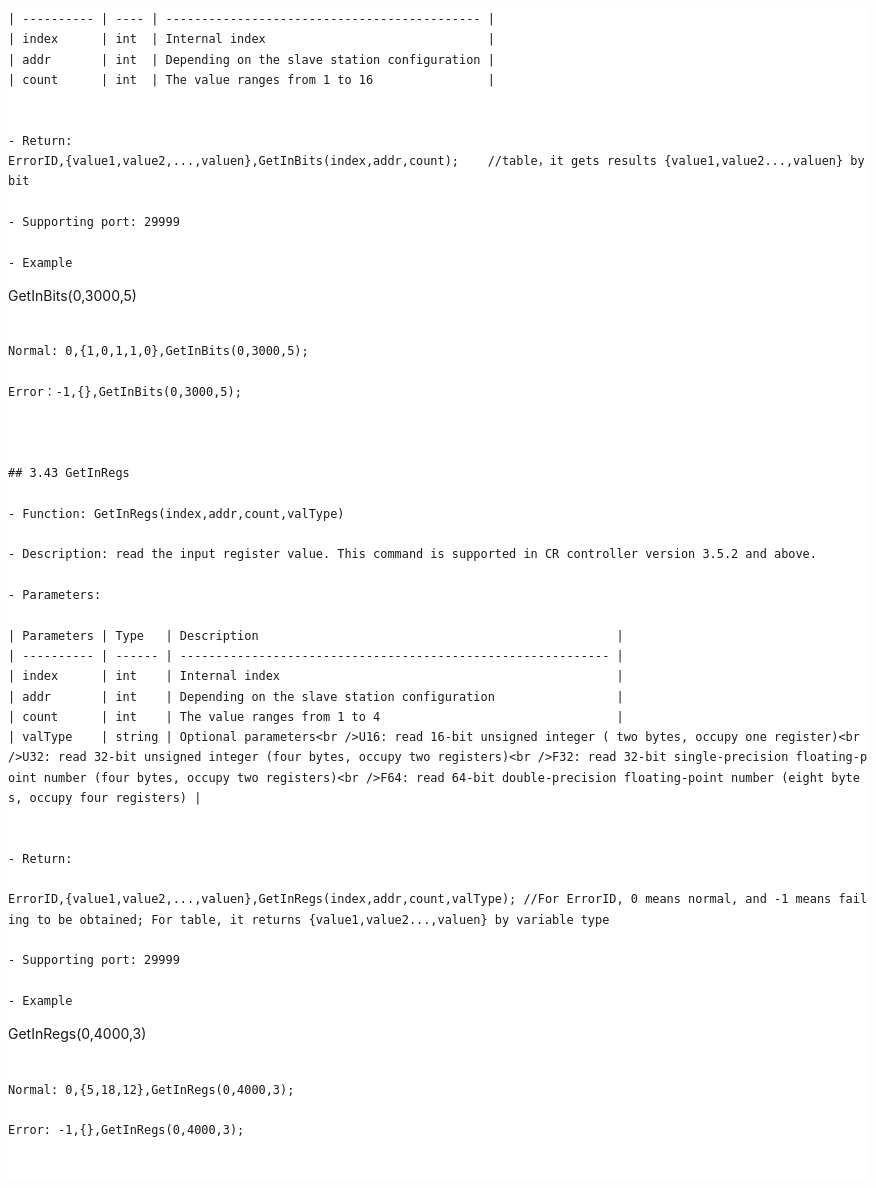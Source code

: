   ```
  | ---------- | ---- | -------------------------------------------- |
  | index      | int  | Internal index                               |
  | addr       | int  | Depending on the slave station configuration |
  | count      | int  | The value ranges from 1 to 16                |


- Return: 
  ErrorID,{value1,value2,...,valuen},GetInBits(index,addr,count);    //table，it gets results {value1,value2...,valuen} by bit

- Supporting port: 29999

- Example

  ```
  GetInBits(0,3000,5)
  ```

  Normal: 0,{1,0,1,1,0},GetInBits(0,3000,5);

  Error：-1,{},GetInBits(0,3000,5);



## 3.43 GetInRegs

- Function: GetInRegs(index,addr,count,valType)

- Description: read the input register value. This command is supported in CR controller version 3.5.2 and above.

- Parameters: 

  | Parameters | Type   | Description                                                  |
  | ---------- | ------ | ------------------------------------------------------------ |
  | index      | int    | Internal index                                               |
  | addr       | int    | Depending on the slave station configuration                 |
  | count      | int    | The value ranges from 1 to 4                                 |
  | valType    | string | Optional parameters<br />U16: read 16-bit unsigned integer ( two bytes, occupy one register)<br />U32: read 32-bit unsigned integer (four bytes, occupy two registers)<br />F32: read 32-bit single-precision floating-point number (four bytes, occupy two registers)<br />F64: read 64-bit double-precision floating-point number (eight bytes, occupy four registers) |


- Return: 

  ErrorID,{value1,value2,...,valuen},GetInRegs(index,addr,count,valType); //For ErrorID, 0 means normal, and -1 means failing to be obtained; For table, it returns {value1,value2...,valuen} by variable type 

- Supporting port: 29999

- Example

  ```
  GetInRegs(0,4000,3)
  ```

  Normal: 0,{5,18,12},GetInRegs(0,4000,3);

  Error: -1,{},GetInRegs(0,4000,3);

  

  ```